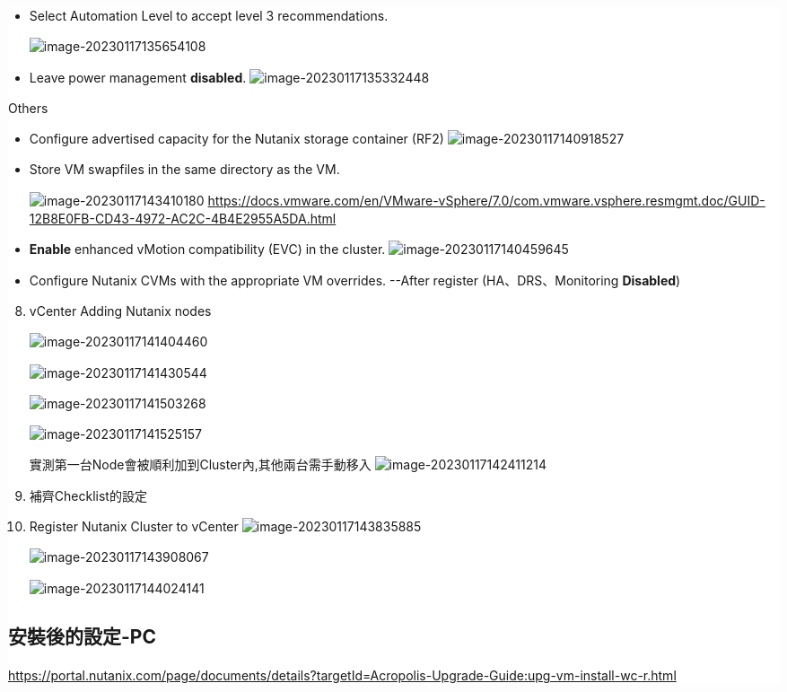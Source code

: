    - Select Automation Level to accept level 3 recommendations.

     ![image-20230117135654108](https://kenkenny.synology.me:5543/images/2025/03/image-20230117135654108.png)

   - Leave power management **disabled**.
     ![image-20230117135332448](https://kenkenny.synology.me:5543/images/2025/03/image-20230117135332448.png)

   Others

   - Configure advertised capacity for the Nutanix storage container (RF2)
     ![image-20230117140918527](https://kenkenny.synology.me:5543/images/2025/03/image-20230117140918527.png) 

   - Store VM swapfiles in the same directory as the VM.

     ![image-20230117143410180](https://kenkenny.synology.me:5543/images/2025/03/image-20230117143410180.png)
     https://docs.vmware.com/en/VMware-vSphere/7.0/com.vmware.vsphere.resmgmt.doc/GUID-12B8E0FB-CD43-4972-AC2C-4B4E2955A5DA.html

   - **Enable** enhanced vMotion compatibility (EVC) in the cluster.
     ![image-20230117140459645](https://kenkenny.synology.me:5543/images/2025/03/image-20230117140459645.png)

   - Configure Nutanix CVMs with the appropriate VM overrides. --After register
     (HA、DRS、Monitoring **Disabled**)

8. vCenter Adding Nutanix nodes

   ![image-20230117141404460](https://kenkenny.synology.me:5543/images/2025/03/image-20230117141404460.png)

   ![image-20230117141430544](https://kenkenny.synology.me:5543/images/2025/03/image-20230117141430544.png)

   ![image-20230117141503268](https://kenkenny.synology.me:5543/images/2025/03/image-20230117141503268.png)

   ![image-20230117141525157](https://kenkenny.synology.me:5543/images/2025/03/image-20230117141525157.png)

   實測第一台Node會被順利加到Cluster內,其他兩台需手動移入
   ![image-20230117142411214](https://kenkenny.synology.me:5543/images/2025/03/image-20230117142411214.png)

9. 補齊Checklist的設定

10. Register Nutanix Cluster to vCenter
    ![image-20230117143835885](https://kenkenny.synology.me:5543/images/2025/03/image-20230117143835885.png)

    ![image-20230117143908067](https://kenkenny.synology.me:5543/images/2025/03/image-20230117143908067.png)

    ![image-20230117144024141](https://kenkenny.synology.me:5543/images/2025/03/image-20230117144024141.png)



## 安裝後的設定-PC

https://portal.nutanix.com/page/documents/details?targetId=Acropolis-Upgrade-Guide:upg-vm-install-wc-r.html
